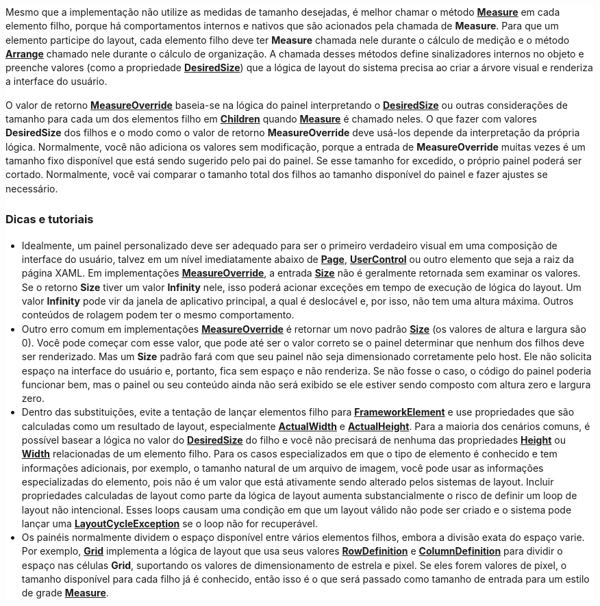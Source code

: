 Mesmo que a implementação não utilize as medidas de tamanho desejadas, é melhor chamar o método [**Measure**](https://msdn.microsoft.com/library/windows/apps/br208952) em cada elemento filho, porque há comportamentos internos e nativos que são acionados pela chamada de **Measure**. Para que um elemento participe do layout, cada elemento filho deve ter **Measure** chamada nele durante o cálculo de medição e o método [**Arrange**](https://msdn.microsoft.com/library/windows/apps/br208914) chamado nele durante o cálculo de organização. A chamada desses métodos define sinalizadores internos no objeto e preenche valores (como a propriedade [**DesiredSize**](https://msdn.microsoft.com/library/windows/apps/br208921)) que a lógica de layout do sistema precisa ao criar a árvore visual e renderiza a interface do usuário.

O valor de retorno [**MeasureOverride**](https://msdn.microsoft.com/library/windows/apps/br208730) baseia-se na lógica do painel interpretando o [**DesiredSize**](https://msdn.microsoft.com/library/windows/apps/br208921) ou outras considerações de tamanho para cada um dos elementos filho em [**Children**](https://msdn.microsoft.com/library/windows/apps/br227514) quando [**Measure**](https://msdn.microsoft.com/library/windows/apps/br208952) é chamado neles. O que fazer com valores **DesiredSize** dos filhos e o modo como o valor de retorno **MeasureOverride** deve usá-los depende da interpretação da própria lógica. Normalmente, você não adiciona os valores sem modificação, porque a entrada de **MeasureOverride** muitas vezes é um tamanho fixo disponível que está sendo sugerido pelo pai do painel. Se esse tamanho for excedido, o próprio painel poderá ser cortado. Normalmente, você vai comparar o tamanho total dos filhos ao tamanho disponível do painel e fazer ajustes se necessário.

### Dicas e tutoriais

-   Idealmente, um painel personalizado deve ser adequado para ser o primeiro verdadeiro visual em uma composição de interface do usuário, talvez em um nível imediatamente abaixo de [**Page**](https://msdn.microsoft.com/library/windows/apps/br227503), [**UserControl**](https://msdn.microsoft.com/library/windows/apps/br227647) ou outro elemento que seja a raiz da página XAML. Em implementações [**MeasureOverride**](https://msdn.microsoft.com/library/windows/apps/br208730), a entrada [**Size**](https://msdn.microsoft.com/library/windows/apps/br225995) não é geralmente retornada sem examinar os valores. Se o retorno **Size** tiver um valor **Infinity** nele, isso poderá acionar exceções em tempo de execução de lógica do layout. Um valor **Infinity** pode vir da janela de aplicativo principal, a qual é deslocável e, por isso, não tem uma altura máxima. Outros conteúdos de rolagem podem ter o mesmo comportamento.
-   Outro erro comum em implementações [**MeasureOverride**](https://msdn.microsoft.com/library/windows/apps/br208730) é retornar um novo padrão [**Size**](https://msdn.microsoft.com/library/windows/apps/br225995) (os valores de altura e largura são 0). Você pode começar com esse valor, que pode até ser o valor correto se o painel determinar que nenhum dos filhos deve ser renderizado. Mas um **Size** padrão fará com que seu painel não seja dimensionado corretamente pelo host. Ele não solicita espaço na interface do usuário e, portanto, fica sem espaço e não renderiza. Se não fosse o caso, o código do painel poderia funcionar bem, mas o painel ou seu conteúdo ainda não será exibido se ele estiver sendo composto com altura zero e largura zero.
-   Dentro das substituições, evite a tentação de lançar elementos filho para [**FrameworkElement**](https://msdn.microsoft.com/library/windows/apps/br208706) e use propriedades que são calculadas como um resultado de layout, especialmente [**ActualWidth**](https://msdn.microsoft.com/library/windows/apps/br208709) e [**ActualHeight**](https://msdn.microsoft.com/library/windows/apps/br208707). Para a maioria dos cenários comuns, é possível basear a lógica no valor do [**DesiredSize**](https://msdn.microsoft.com/library/windows/apps/br208921) do filho e você não precisará de nenhuma das propriedades [**Height**](https://msdn.microsoft.com/library/windows/apps/br208718) ou [**Width**](https://msdn.microsoft.com/library/windows/apps/br208751) relacionadas de um elemento filho. Para os casos especializados em que o tipo de elemento é conhecido e tem informações adicionais, por exemplo, o tamanho natural de um arquivo de imagem, você pode usar as informações especializadas do elemento, pois não é um valor que está ativamente sendo alterado pelos sistemas de layout. Incluir propriedades calculadas de layout como parte da lógica de layout aumenta substancialmente o risco de definir um loop de layout não intencional. Esses loops causam uma condição em que um layout válido não pode ser criado e o sistema pode lançar uma [**LayoutCycleException**](https://msdn.microsoft.com/library/windows/apps/hh673799) se o loop não for recuperável.
-   Os painéis normalmente dividem o espaço disponível entre vários elementos filhos, embora a divisão exata do espaço varie. Por exemplo, [**Grid**](https://msdn.microsoft.com/library/windows/apps/br242704) implementa a lógica de layout que usa seus valores [**RowDefinition**](https://msdn.microsoft.com/library/windows/apps/br227606) e [**ColumnDefinition**](https://msdn.microsoft.com/library/windows/apps/br209324) para dividir o espaço nas células **Grid**, suportando os valores de dimensionamento de estrela e pixel. Se eles forem valores de pixel, o tamanho disponível para cada filho já é conhecido, então isso é o que será passado como tamanho de entrada para um estilo de grade [**Measure**](https://msdn.microsoft.com/library/windows/apps/br208952).